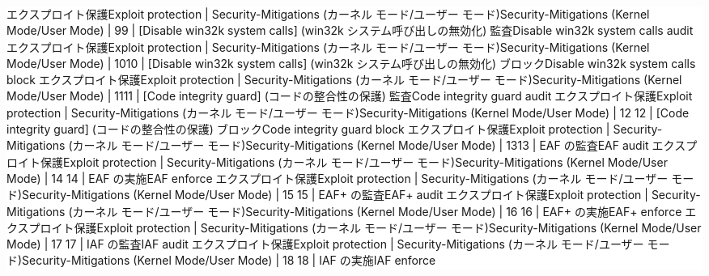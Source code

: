 <span data-ttu-id="41e5b-194">エクスプロイト保護</span><span class="sxs-lookup"><span data-stu-id="41e5b-194">Exploit protection</span></span> | <span data-ttu-id="41e5b-195">Security-Mitigations (カーネル モード/ユーザー モード)</span><span class="sxs-lookup"><span data-stu-id="41e5b-195">Security-Mitigations (Kernel Mode/User Mode)</span></span> | <span data-ttu-id="41e5b-196">9</span><span class="sxs-lookup"><span data-stu-id="41e5b-196">9</span></span> | <span data-ttu-id="41e5b-197">[Disable win32k system calls] (win32k システム呼び出しの無効化) 監査</span><span class="sxs-lookup"><span data-stu-id="41e5b-197">Disable win32k system calls audit</span></span>
<span data-ttu-id="41e5b-198">エクスプロイト保護</span><span class="sxs-lookup"><span data-stu-id="41e5b-198">Exploit protection</span></span> | <span data-ttu-id="41e5b-199">Security-Mitigations (カーネル モード/ユーザー モード)</span><span class="sxs-lookup"><span data-stu-id="41e5b-199">Security-Mitigations (Kernel Mode/User Mode)</span></span> | <span data-ttu-id="41e5b-200">10</span><span class="sxs-lookup"><span data-stu-id="41e5b-200">10</span></span> | <span data-ttu-id="41e5b-201">[Disable win32k system calls] (win32k システム呼び出しの無効化) ブロック</span><span class="sxs-lookup"><span data-stu-id="41e5b-201">Disable win32k system calls block</span></span>
<span data-ttu-id="41e5b-202">エクスプロイト保護</span><span class="sxs-lookup"><span data-stu-id="41e5b-202">Exploit protection</span></span> | <span data-ttu-id="41e5b-203">Security-Mitigations (カーネル モード/ユーザー モード)</span><span class="sxs-lookup"><span data-stu-id="41e5b-203">Security-Mitigations (Kernel Mode/User Mode)</span></span> | <span data-ttu-id="41e5b-204">11</span><span class="sxs-lookup"><span data-stu-id="41e5b-204">11</span></span> | <span data-ttu-id="41e5b-205">[Code integrity guard] (コードの整合性の保護) 監査</span><span class="sxs-lookup"><span data-stu-id="41e5b-205">Code integrity guard audit</span></span>
<span data-ttu-id="41e5b-206">エクスプロイト保護</span><span class="sxs-lookup"><span data-stu-id="41e5b-206">Exploit protection</span></span> | <span data-ttu-id="41e5b-207">Security-Mitigations (カーネル モード/ユーザー モード)</span><span class="sxs-lookup"><span data-stu-id="41e5b-207">Security-Mitigations (Kernel Mode/User Mode)</span></span> | <span data-ttu-id="41e5b-208">12 </span><span class="sxs-lookup"><span data-stu-id="41e5b-208">12</span></span> | <span data-ttu-id="41e5b-209">[Code integrity guard] (コードの整合性の保護) ブロック</span><span class="sxs-lookup"><span data-stu-id="41e5b-209">Code integrity guard block</span></span>
<span data-ttu-id="41e5b-210">エクスプロイト保護</span><span class="sxs-lookup"><span data-stu-id="41e5b-210">Exploit protection</span></span> | <span data-ttu-id="41e5b-211">Security-Mitigations (カーネル モード/ユーザー モード)</span><span class="sxs-lookup"><span data-stu-id="41e5b-211">Security-Mitigations (Kernel Mode/User Mode)</span></span> | <span data-ttu-id="41e5b-212">13</span><span class="sxs-lookup"><span data-stu-id="41e5b-212">13</span></span> | <span data-ttu-id="41e5b-213">EAF の監査</span><span class="sxs-lookup"><span data-stu-id="41e5b-213">EAF audit</span></span>
<span data-ttu-id="41e5b-214">エクスプロイト保護</span><span class="sxs-lookup"><span data-stu-id="41e5b-214">Exploit protection</span></span> | <span data-ttu-id="41e5b-215">Security-Mitigations (カーネル モード/ユーザー モード)</span><span class="sxs-lookup"><span data-stu-id="41e5b-215">Security-Mitigations (Kernel Mode/User Mode)</span></span> | <span data-ttu-id="41e5b-216">14 </span><span class="sxs-lookup"><span data-stu-id="41e5b-216">14</span></span> | <span data-ttu-id="41e5b-217">EAF の実施</span><span class="sxs-lookup"><span data-stu-id="41e5b-217">EAF enforce</span></span>
<span data-ttu-id="41e5b-218">エクスプロイト保護</span><span class="sxs-lookup"><span data-stu-id="41e5b-218">Exploit protection</span></span> | <span data-ttu-id="41e5b-219">Security-Mitigations (カーネル モード/ユーザー モード)</span><span class="sxs-lookup"><span data-stu-id="41e5b-219">Security-Mitigations (Kernel Mode/User Mode)</span></span> | <span data-ttu-id="41e5b-220">15 </span><span class="sxs-lookup"><span data-stu-id="41e5b-220">15</span></span> | <span data-ttu-id="41e5b-221">EAF+ の監査</span><span class="sxs-lookup"><span data-stu-id="41e5b-221">EAF+ audit</span></span>
<span data-ttu-id="41e5b-222">エクスプロイト保護</span><span class="sxs-lookup"><span data-stu-id="41e5b-222">Exploit protection</span></span> | <span data-ttu-id="41e5b-223">Security-Mitigations (カーネル モード/ユーザー モード)</span><span class="sxs-lookup"><span data-stu-id="41e5b-223">Security-Mitigations (Kernel Mode/User Mode)</span></span> | <span data-ttu-id="41e5b-224">16 </span><span class="sxs-lookup"><span data-stu-id="41e5b-224">16</span></span> | <span data-ttu-id="41e5b-225">EAF+ の実施</span><span class="sxs-lookup"><span data-stu-id="41e5b-225">EAF+ enforce</span></span>
<span data-ttu-id="41e5b-226">エクスプロイト保護</span><span class="sxs-lookup"><span data-stu-id="41e5b-226">Exploit protection</span></span> | <span data-ttu-id="41e5b-227">Security-Mitigations (カーネル モード/ユーザー モード)</span><span class="sxs-lookup"><span data-stu-id="41e5b-227">Security-Mitigations (Kernel Mode/User Mode)</span></span> | <span data-ttu-id="41e5b-228">17 </span><span class="sxs-lookup"><span data-stu-id="41e5b-228">17</span></span> | <span data-ttu-id="41e5b-229">IAF の監査</span><span class="sxs-lookup"><span data-stu-id="41e5b-229">IAF audit</span></span>
<span data-ttu-id="41e5b-230">エクスプロイト保護</span><span class="sxs-lookup"><span data-stu-id="41e5b-230">Exploit protection</span></span> | <span data-ttu-id="41e5b-231">Security-Mitigations (カーネル モード/ユーザー モード)</span><span class="sxs-lookup"><span data-stu-id="41e5b-231">Security-Mitigations (Kernel Mode/User Mode)</span></span> | <span data-ttu-id="41e5b-232">18 </span><span class="sxs-lookup"><span data-stu-id="41e5b-232">18</span></span> | <span data-ttu-id="41e5b-233">IAF の実施</span><span class="sxs-lookup"><span data-stu-id="41e5b-233">IAF enforce</span></span>